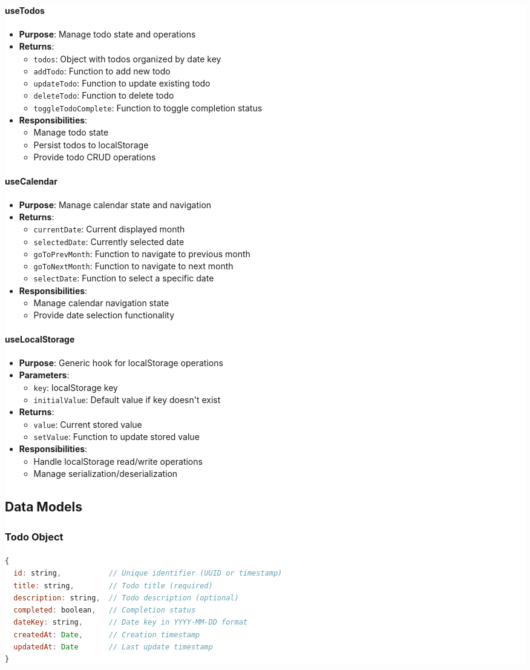 #### useTodos
- **Purpose**: Manage todo state and operations
- **Returns**: 
  - `todos`: Object with todos organized by date key
  - `addTodo`: Function to add new todo
  - `updateTodo`: Function to update existing todo
  - `deleteTodo`: Function to delete todo
  - `toggleTodoComplete`: Function to toggle completion status
- **Responsibilities**: 
  - Manage todo state
  - Persist todos to localStorage
  - Provide todo CRUD operations

#### useCalendar
- **Purpose**: Manage calendar state and navigation
- **Returns**: 
  - `currentDate`: Current displayed month
  - `selectedDate`: Currently selected date
  - `goToPrevMonth`: Function to navigate to previous month
  - `goToNextMonth`: Function to navigate to next month
  - `selectDate`: Function to select a specific date
- **Responsibilities**: 
  - Manage calendar navigation state
  - Provide date selection functionality

#### useLocalStorage
- **Purpose**: Generic hook for localStorage operations
- **Parameters**: 
  - `key`: localStorage key
  - `initialValue`: Default value if key doesn't exist
- **Returns**: 
  - `value`: Current stored value
  - `setValue`: Function to update stored value
- **Responsibilities**: 
  - Handle localStorage read/write operations
  - Manage serialization/deserialization

## Data Models

### Todo Object
```javascript
{
  id: string,           // Unique identifier (UUID or timestamp)
  title: string,        // Todo title (required)
  description: string,  // Todo description (optional)
  completed: boolean,   // Completion status
  dateKey: string,      // Date key in YYYY-MM-DD format
  createdAt: Date,      // Creation timestamp
  updatedAt: Date       // Last update timestamp
}
```
